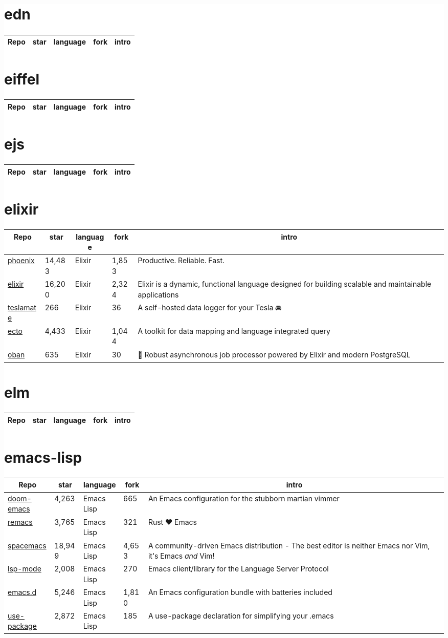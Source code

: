 
# edn

Repo|star|language|fork|intro
-|-|-|-|-



# eiffel

Repo|star|language|fork|intro
-|-|-|-|-



# ejs

Repo|star|language|fork|intro
-|-|-|-|-



# elixir

Repo|star|language|fork|intro
-|-|-|-|-
[phoenix](https://github.com/phoenixframework/phoenix)|14,483|Elixir|1,853|Productive. Reliable. Fast.
[elixir](https://github.com/elixir-lang/elixir)|16,200|Elixir|2,324|Elixir is a dynamic, functional language designed for building scalable and maintainable applications
[teslamate](https://github.com/adriankumpf/teslamate)|266|Elixir|36|A self-hosted data logger for your Tesla 🚘
[ecto](https://github.com/elixir-ecto/ecto)|4,433|Elixir|1,044|A toolkit for data mapping and language integrated query
[oban](https://github.com/sorentwo/oban)|635|Elixir|30|🥃 Robust asynchronous job processor powered by Elixir and modern PostgreSQL


# elm

Repo|star|language|fork|intro
-|-|-|-|-



# emacs-lisp

Repo|star|language|fork|intro
-|-|-|-|-
[doom-emacs](https://github.com/hlissner/doom-emacs)|4,263|Emacs Lisp|665|An Emacs configuration for the stubborn martian vimmer
[remacs](https://github.com/remacs/remacs)|3,765|Emacs Lisp|321|Rust ❤️ Emacs
[spacemacs](https://github.com/syl20bnr/spacemacs)|18,949|Emacs Lisp|4,653|A community-driven Emacs distribution - The best editor is neither Emacs nor Vim, it's Emacs *and* Vim!
[lsp-mode](https://github.com/emacs-lsp/lsp-mode)|2,008|Emacs Lisp|270|Emacs client/library for the Language Server Protocol
[emacs.d](https://github.com/purcell/emacs.d)|5,246|Emacs Lisp|1,810|An Emacs configuration bundle with batteries included
[use-package](https://github.com/jwiegley/use-package)|2,872|Emacs Lisp|185|A use-package declaration for simplifying your .emacs
